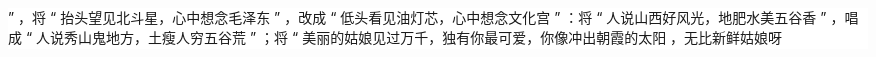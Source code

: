    ”
  </span>
  <span class="s1">
   ，将
  </span>
  <span class="s2">
   “
  </span>
  <span class="s1">
   抬头望见北斗星，心中想念毛泽东
  </span>
  <span class="s2">
   ”
  </span>
  <span class="s1">
   ，改成
  </span>
  <span class="s2">
   “
  </span>
  <span class="s1">
   低头看见油灯芯，心中想念文化宫
  </span>
  <span class="s2">
   ”
  </span>
  <span class="s1">
   ：将
  </span>
  <span class="s2">
   “
  </span>
  <span class="s1">
   人说山西好风光，地肥水美五谷香
  </span>
  <span class="s2">
   ”
  </span>
  <span class="s1">
   ，唱成
  </span>
  <span class="s2">
   “
  </span>
  <span class="s1">
   人说秀山鬼地方，土瘦人穷五谷荒
  </span>
  <span class="s2">
   ”
  </span>
  <span class="s1">
   ；将
  </span>
  <span class="s2">
   “
  </span>
  <span class="s1">
   美丽的姑娘见过万千，独有你最可爱，你像冲出朝霞的太阳
  </span>
  <span class="s2">
  </span>
  <span class="s1">
   ，无比新鲜姑娘呀
  </span>